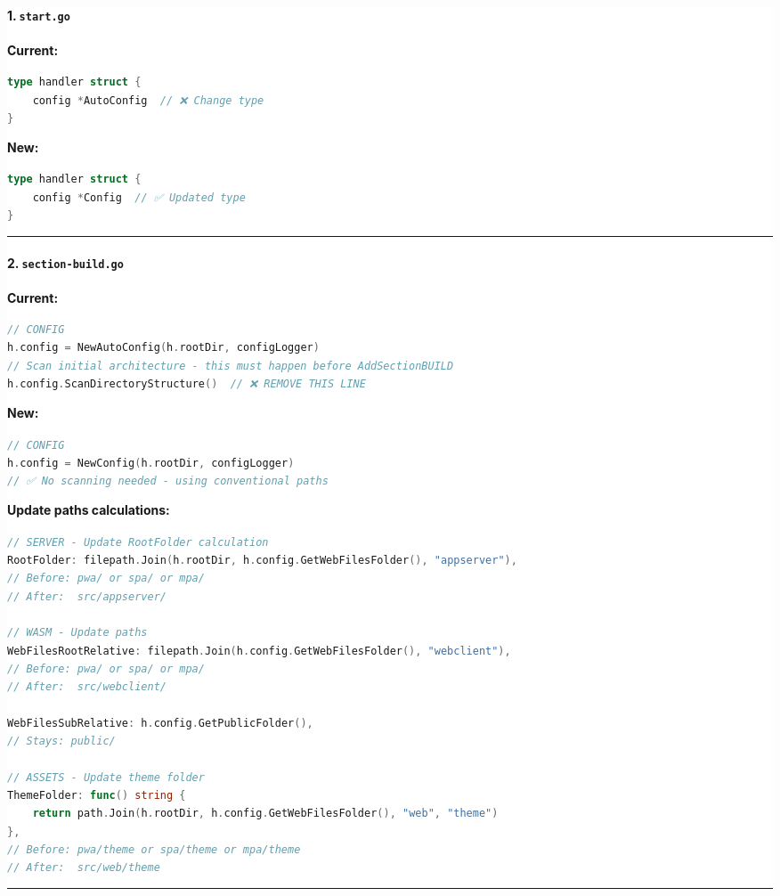 #### 1. **`start.go`**

**Current:**
```go
type handler struct {
    config *AutoConfig  // ❌ Change type
}
```

**New:**
```go
type handler struct {
    config *Config  // ✅ Updated type
}
```

---

#### 2. **`section-build.go`**

**Current:**
```go
// CONFIG
h.config = NewAutoConfig(h.rootDir, configLogger)
// Scan initial architecture - this must happen before AddSectionBUILD
h.config.ScanDirectoryStructure()  // ❌ REMOVE THIS LINE
```

**New:**
```go
// CONFIG
h.config = NewConfig(h.rootDir, configLogger)
// ✅ No scanning needed - using conventional paths
```

**Update paths calculations:**
```go
// SERVER - Update RootFolder calculation
RootFolder: filepath.Join(h.rootDir, h.config.GetWebFilesFolder(), "appserver"),
// Before: pwa/ or spa/ or mpa/
// After:  src/appserver/

// WASM - Update paths
WebFilesRootRelative: filepath.Join(h.config.GetWebFilesFolder(), "webclient"),
// Before: pwa/ or spa/ or mpa/
// After:  src/webclient/

WebFilesSubRelative: h.config.GetPublicFolder(),
// Stays: public/

// ASSETS - Update theme folder
ThemeFolder: func() string {
    return path.Join(h.rootDir, h.config.GetWebFilesFolder(), "web", "theme")
},
// Before: pwa/theme or spa/theme or mpa/theme
// After:  src/web/theme
```

---